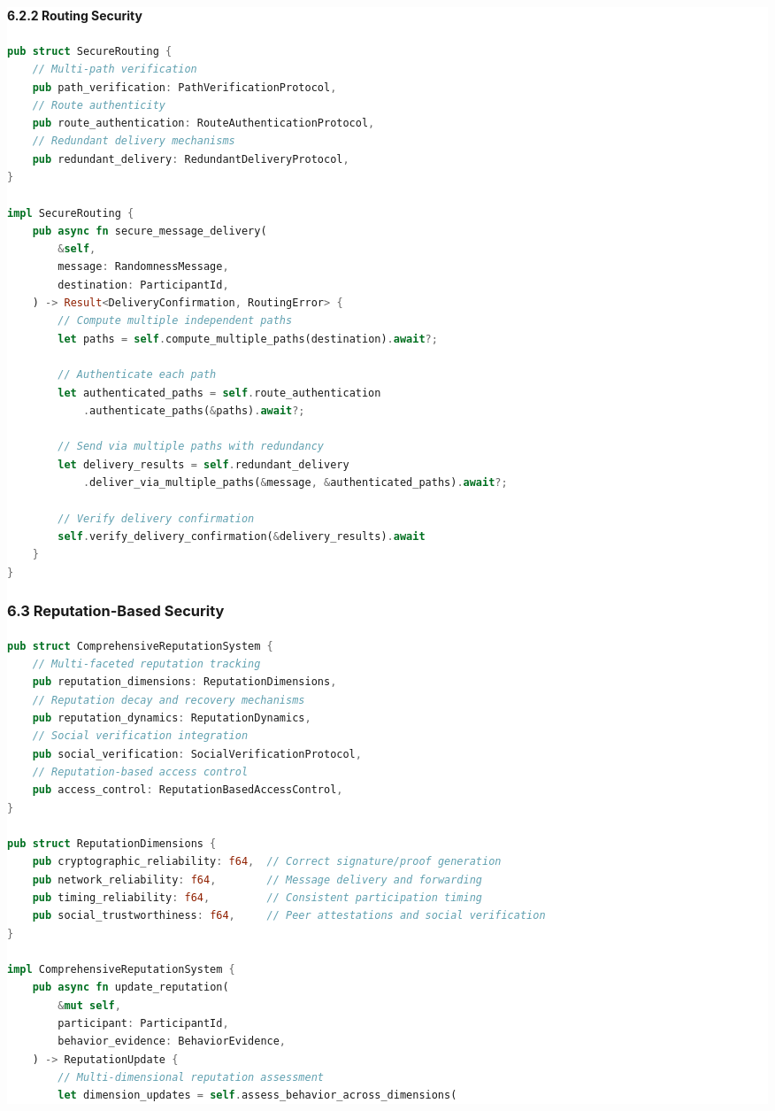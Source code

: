 #### 6.2.2 Routing Security

```rust
pub struct SecureRouting {
    // Multi-path verification
    pub path_verification: PathVerificationProtocol,
    // Route authenticity
    pub route_authentication: RouteAuthenticationProtocol,
    // Redundant delivery mechanisms
    pub redundant_delivery: RedundantDeliveryProtocol,
}

impl SecureRouting {
    pub async fn secure_message_delivery(
        &self,
        message: RandomnessMessage,
        destination: ParticipantId,
    ) -> Result<DeliveryConfirmation, RoutingError> {
        // Compute multiple independent paths
        let paths = self.compute_multiple_paths(destination).await?;
        
        // Authenticate each path
        let authenticated_paths = self.route_authentication
            .authenticate_paths(&paths).await?;
        
        // Send via multiple paths with redundancy
        let delivery_results = self.redundant_delivery
            .deliver_via_multiple_paths(&message, &authenticated_paths).await?;
        
        // Verify delivery confirmation
        self.verify_delivery_confirmation(&delivery_results).await
    }
}
```

### 6.3 Reputation-Based Security

```rust
pub struct ComprehensiveReputationSystem {
    // Multi-faceted reputation tracking
    pub reputation_dimensions: ReputationDimensions,
    // Reputation decay and recovery mechanisms
    pub reputation_dynamics: ReputationDynamics,
    // Social verification integration
    pub social_verification: SocialVerificationProtocol,
    // Reputation-based access control
    pub access_control: ReputationBasedAccessControl,
}

pub struct ReputationDimensions {
    pub cryptographic_reliability: f64,  // Correct signature/proof generation
    pub network_reliability: f64,        // Message delivery and forwarding
    pub timing_reliability: f64,         // Consistent participation timing
    pub social_trustworthiness: f64,     // Peer attestations and social verification
}

impl ComprehensiveReputationSystem {
    pub async fn update_reputation(
        &mut self,
        participant: ParticipantId,
        behavior_evidence: BehaviorEvidence,
    ) -> ReputationUpdate {
        // Multi-dimensional reputation assessment
        let dimension_updates = self.assess_behavior_across_dimensions(
```